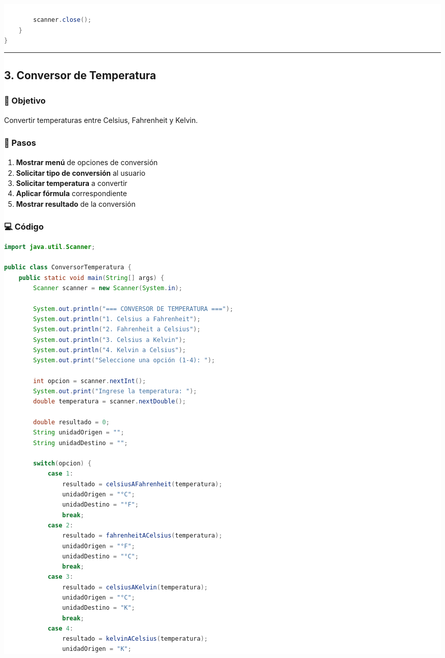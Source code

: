 ```java
        
        scanner.close();
    }
}
```

---

## 3. Conversor de Temperatura

### 🎯 Objetivo
Convertir temperaturas entre Celsius, Fahrenheit y Kelvin.

### 📝 Pasos
1. **Mostrar menú** de opciones de conversión
2. **Solicitar tipo de conversión** al usuario
3. **Solicitar temperatura** a convertir
4. **Aplicar fórmula** correspondiente
5. **Mostrar resultado** de la conversión

### 💻 Código
```java
import java.util.Scanner;

public class ConversorTemperatura {
    public static void main(String[] args) {
        Scanner scanner = new Scanner(System.in);
        
        System.out.println("=== CONVERSOR DE TEMPERATURA ===");
        System.out.println("1. Celsius a Fahrenheit");
        System.out.println("2. Fahrenheit a Celsius");
        System.out.println("3. Celsius a Kelvin");
        System.out.println("4. Kelvin a Celsius");
        System.out.print("Seleccione una opción (1-4): ");
        
        int opcion = scanner.nextInt();
        System.out.print("Ingrese la temperatura: ");
        double temperatura = scanner.nextDouble();
        
        double resultado = 0;
        String unidadOrigen = "";
        String unidadDestino = "";
        
        switch(opcion) {
            case 1:
                resultado = celsiusAFahrenheit(temperatura);
                unidadOrigen = "°C";
                unidadDestino = "°F";
                break;
            case 2:
                resultado = fahrenheitACelsius(temperatura);
                unidadOrigen = "°F";
                unidadDestino = "°C";
                break;
            case 3:
                resultado = celsiusAKelvin(temperatura);
                unidadOrigen = "°C";
                unidadDestino = "K";
                break;
            case 4:
                resultado = kelvinACelsius(temperatura);
                unidadOrigen = "K";
```